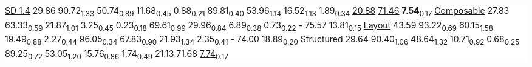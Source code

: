   <tr>
    <td align="center"><a href="https://huggingface.co/CompVis/stable-diffusion-v1-4">SD 1.4</a></td>
    <td align="center">29.86</td>
    <td align="center">90.72<sub>1.33</sub></td>
    <td align="center">50.74<sub>0.89</sub></td>
    <td align="center">11.68<sub>0.45</sub></td>
    <td align="center">0.88<sub>0.21</sub></td>
    <td align="center">89.81<sub>0.40</sub></td>
    <td align="center">53.96<sub>1.14</sub></td>
    <td align="center">16.52<sub>1.13</sub></td>
    <td align="center">1.89<sub>0.34</sub></td>
    <td align="center"><u>20.88</u></td>
    <td align="center"><u>71.46</u></td>
    <td align="center"><b>7.54</b><sub>0.17</sub></td>
  </tr>

  <tr>
    <td align="center"><a href="https://github.com/energy-based-model/Compositional-Visual-Generation-with-Composable-Diffusion-Models-PyTorch">Composable</a></td>
    <td align="center">27.83</td>
    <td align="center">63.33<sub>0.59</sub></td>
    <td align="center">21.87<sub>1.01</sub></td>
    <td align="center">3.25<sub>0.45</sub></td>
    <td align="center">0.23<sub>0.18</sub></td>
    <td align="center">69.61<sub>0.99</sub></td>
    <td align="center">29.96<sub>0.84</sub></td>
    <td align="center">6.89<sub>0.38</sub></td>
    <td align="center">0.73<sub>0.22</sub></td>
    <td align="center">-</td>
    <td align="center">75.57</td>
    <td align="center">13.81<sub>0.15</sub></td>
  </tr>

  <tr>
    <td align="center"><a href="https://github.com/silent-chen/layout-guidance">Layout</a></td>
    <td align="center">43.59</td>
    <td align="center">93.22<sub>0.69</sub></td>
    <td align="center">60.15<sub>1.58</sub></td>
    <td align="center">19.49<sub>0.88</sub></td>
    <td align="center">2.27<sub>0.44</sub></td>
    <td align="center"><u>96.05</u><sub>0.34</sub></td>
    <td align="center"><u>67.83</u><sub>0.90</sub></td>
    <td align="center">21.93<sub>1.34</sub></td>
    <td align="center">2.35<sub>0.41</sub></td>
    <td align="center">-</td>
    <td align="center">74.00</td>
    <td align="center">18.89<sub>0.20</sub></td>
  </tr>

  <tr>
    <td align="center"><a href="https://github.com/weixi-feng/Structured-Diffusion-Guidance">Structured</a></td>
    <td align="center">29.64</td>
    <td align="center">90.40<sub>1.06</sub></td>
    <td align="center">48.64<sub>1.32</sub></td>
    <td align="center">10.71<sub>0.92</sub></td>
    <td align="center">0.68<sub>0.25</sub></td>
    <td align="center">89.25<sub>0.72</sub></td>
    <td align="center">53.05<sub>1.20</sub></td>
    <td align="center">15.76<sub>0.86</sub></td>
    <td align="center">1.74<sub>0.49</sub></td>
    <td align="center">21.13</td>
    <td align="center">71.68</td>
    <td align="center"><u>7.74</u><sub>0.17</sub></td>
  </tr>
